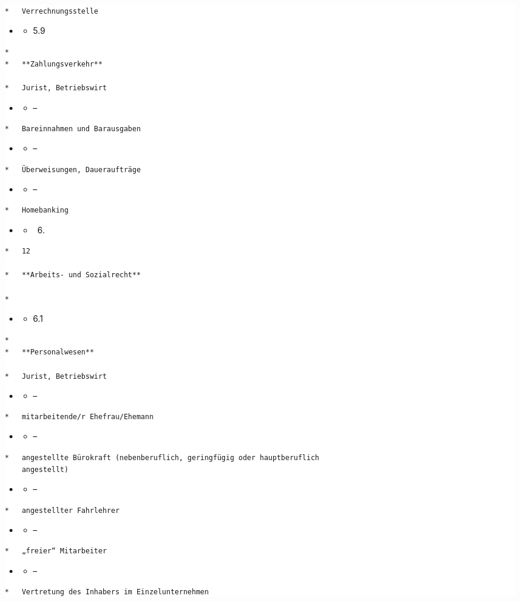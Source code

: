     *   Verrechnungsstelle


*    *   5.9

    *
    *   **Zahlungsverkehr**

    *   Jurist, Betriebswirt


*    *   –

    *   Bareinnahmen und Barausgaben


*    *   –

    *   Überweisungen, Daueraufträge


*    *   –

    *   Homebanking


*    *   6.

    *   12

    *   **Arbeits- und Sozialrecht**

    *

*    *   6.1

    *
    *   **Personalwesen**

    *   Jurist, Betriebswirt


*    *   –

    *   mitarbeitende/r Ehefrau/Ehemann


*    *   –

    *   angestellte Bürokraft (nebenberuflich, geringfügig oder hauptberuflich
        angestellt)


*    *   –

    *   angestellter Fahrlehrer


*    *   –

    *   „freier“ Mitarbeiter


*    *   –

    *   Vertretung des Inhabers im Einzelunternehmen


